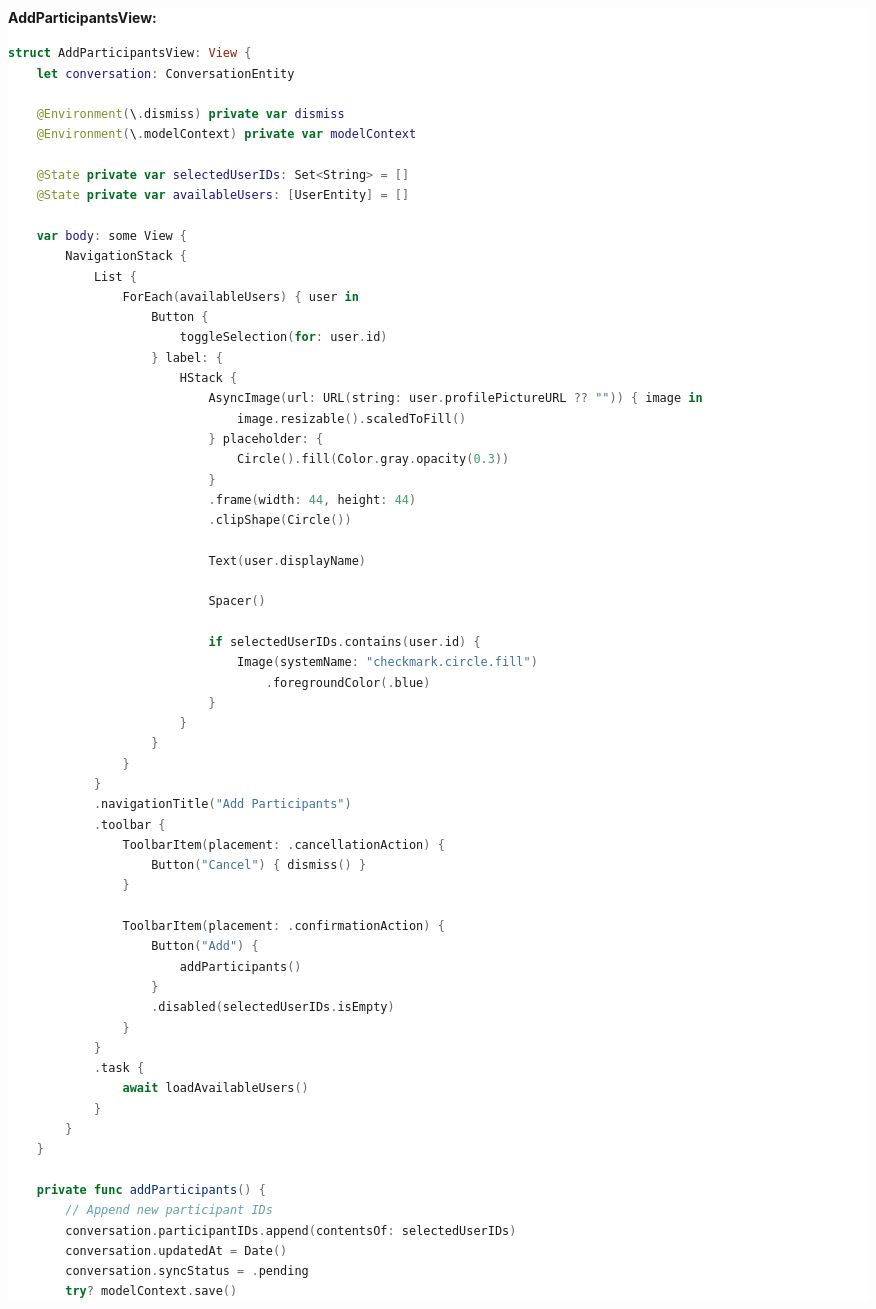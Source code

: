 **AddParticipantsView:**
```swift
struct AddParticipantsView: View {
    let conversation: ConversationEntity

    @Environment(\.dismiss) private var dismiss
    @Environment(\.modelContext) private var modelContext

    @State private var selectedUserIDs: Set<String> = []
    @State private var availableUsers: [UserEntity] = []

    var body: some View {
        NavigationStack {
            List {
                ForEach(availableUsers) { user in
                    Button {
                        toggleSelection(for: user.id)
                    } label: {
                        HStack {
                            AsyncImage(url: URL(string: user.profilePictureURL ?? "")) { image in
                                image.resizable().scaledToFill()
                            } placeholder: {
                                Circle().fill(Color.gray.opacity(0.3))
                            }
                            .frame(width: 44, height: 44)
                            .clipShape(Circle())

                            Text(user.displayName)

                            Spacer()

                            if selectedUserIDs.contains(user.id) {
                                Image(systemName: "checkmark.circle.fill")
                                    .foregroundColor(.blue)
                            }
                        }
                    }
                }
            }
            .navigationTitle("Add Participants")
            .toolbar {
                ToolbarItem(placement: .cancellationAction) {
                    Button("Cancel") { dismiss() }
                }

                ToolbarItem(placement: .confirmationAction) {
                    Button("Add") {
                        addParticipants()
                    }
                    .disabled(selectedUserIDs.isEmpty)
                }
            }
            .task {
                await loadAvailableUsers()
            }
        }
    }

    private func addParticipants() {
        // Append new participant IDs
        conversation.participantIDs.append(contentsOf: selectedUserIDs)
        conversation.updatedAt = Date()
        conversation.syncStatus = .pending
        try? modelContext.save()
```